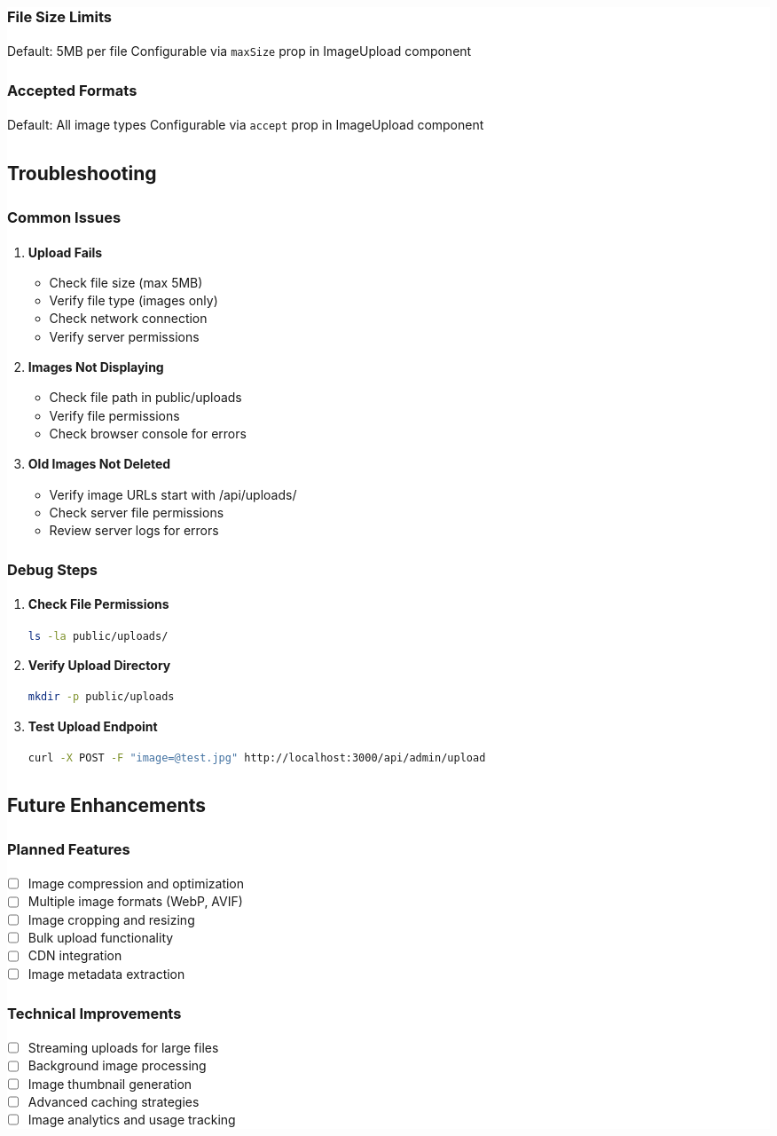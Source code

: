 ### File Size Limits
Default: 5MB per file
Configurable via `maxSize` prop in ImageUpload component

### Accepted Formats
Default: All image types
Configurable via `accept` prop in ImageUpload component

## Troubleshooting

### Common Issues

1. **Upload Fails**
   - Check file size (max 5MB)
   - Verify file type (images only)
   - Check network connection
   - Verify server permissions

2. **Images Not Displaying**
   - Check file path in public/uploads
   - Verify file permissions
   - Check browser console for errors

3. **Old Images Not Deleted**
   - Verify image URLs start with /api/uploads/
   - Check server file permissions
   - Review server logs for errors

### Debug Steps

1. **Check File Permissions**
   ```bash
   ls -la public/uploads/
   ```

2. **Verify Upload Directory**
   ```bash
   mkdir -p public/uploads
   ```

3. **Test Upload Endpoint**
   ```bash
   curl -X POST -F "image=@test.jpg" http://localhost:3000/api/admin/upload
   ```

## Future Enhancements

### Planned Features
- [ ] Image compression and optimization
- [ ] Multiple image formats (WebP, AVIF)
- [ ] Image cropping and resizing
- [ ] Bulk upload functionality
- [ ] CDN integration
- [ ] Image metadata extraction

### Technical Improvements
- [ ] Streaming uploads for large files
- [ ] Background image processing
- [ ] Image thumbnail generation
- [ ] Advanced caching strategies
- [ ] Image analytics and usage tracking 